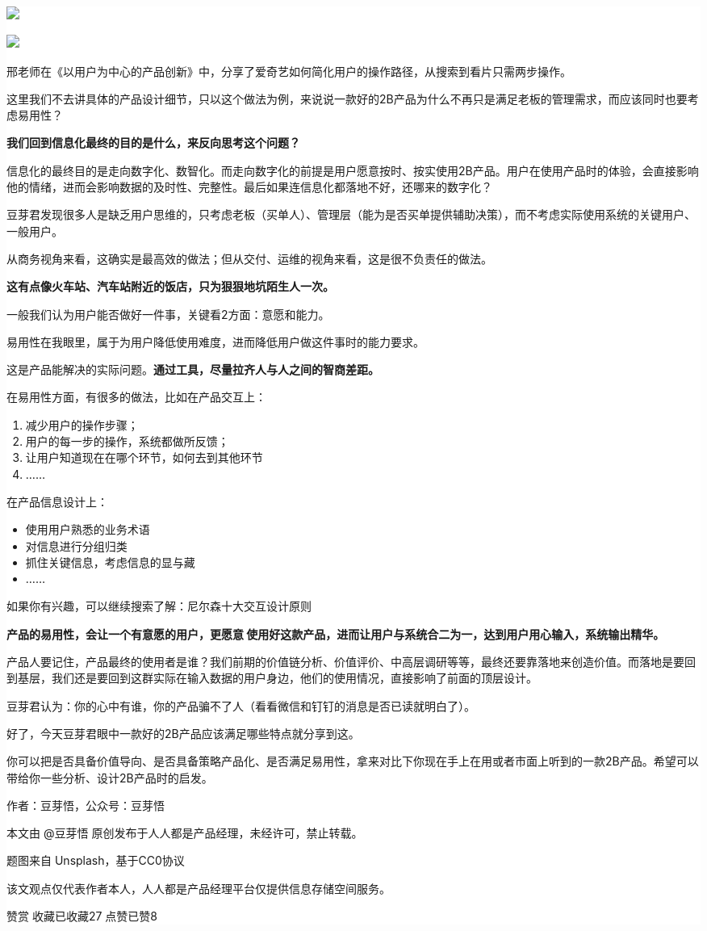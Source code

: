 ![](https://image.woshipm.com/wp-files/2023/01/mO6EW6cITqvE1YWHztq7.png)​

![](https://image.woshipm.com/wp-files/2023/01/yzw0RvdlCXbe6fLaTukx.png)​

邢老师在《以用户为中心的产品创新》中，分享了爱奇艺如何简化用户的操作路径，从搜索到看片只需两步操作。

这里我们不去讲具体的产品设计细节，只以这个做法为例，来说说一款好的2B产品为什么不再只是满足老板的管理需求，而应该同时也要考虑易用性？

**我们回到信息化最终的目的是什么，来反向思考这个问题？**

信息化的最终目的是走向数字化、数智化。而走向数字化的前提是用户愿意按时、按实使用2B产品。用户在使用产品时的体验，会直接影响他的情绪，进而会影响数据的及时性、完整性。最后如果连信息化都落地不好，还哪来的数字化？

豆芽君发现很多人是缺乏用户思维的，只考虑老板（买单人）、管理层（能为是否买单提供辅助决策），而不考虑实际使用系统的关键用户、一般用户。

从商务视角来看，这确实是最高效的做法；但从交付、运维的视角来看，这是很不负责任的做法。

**这有点像火车站、汽车站附近的饭店，只为狠狠地坑陌生人一次。**

一般我们认为用户能否做好一件事，关键看2方面：意愿和能力。

易用性在我眼里，属于为用户降低使用难度，进而降低用户做这件事时的能力要求。

这是产品能解决的实际问题。**通过工具，尽量拉齐人与人之间的智商差距。**

在易用性方面，有很多的做法，比如在产品交互上：

1.  减少用户的操作步骤；
2.  用户的每一步的操作，系统都做所反馈；
3.  让用户知道现在在哪个环节，如何去到其他环节
4.  ……

在产品信息设计上：

*   使用用户熟悉的业务术语
*   对信息进行分组归类
*   抓住关键信息，考虑信息的显与藏
*   ……

如果你有兴趣，可以继续搜索了解：尼尔森十大交互设计原则

**产品的易用性，会让一个有意愿的用户，更愿意 使用好这款产品，进而让用户与系统合二为一，达到用户用心输入，系统输出精华。**

产品人要记住，产品最终的使用者是谁？我们前期的价值链分析、价值评价、中高层调研等等，最终还要靠落地来创造价值。而落地是要回到基层，我们还是要回到这群实际在输入数据的用户身边，他们的使用情况，直接影响了前面的顶层设计。

豆芽君认为：你的心中有谁，你的产品骗不了人（看看微信和钉钉的消息是否已读就明白了）。

好了，今天豆芽君眼中一款好的2B产品应该满足哪些特点就分享到这。

你可以把是否具备价值导向、是否具备策略产品化、是否满足易用性，拿来对比下你现在手上在用或者市面上听到的一款2B产品。希望可以带给你一些分析、设计2B产品时的启发。

作者：豆芽悟，公众号：豆芽悟

本文由 @豆芽悟 原创发布于人人都是产品经理，未经许可，禁止转载。

题图来自 Unsplash，基于CC0协议

该文观点仅代表作者本人，人人都是产品经理平台仅提供信息存储空间服务。

赞赏 收藏已收藏27 点赞已赞8
